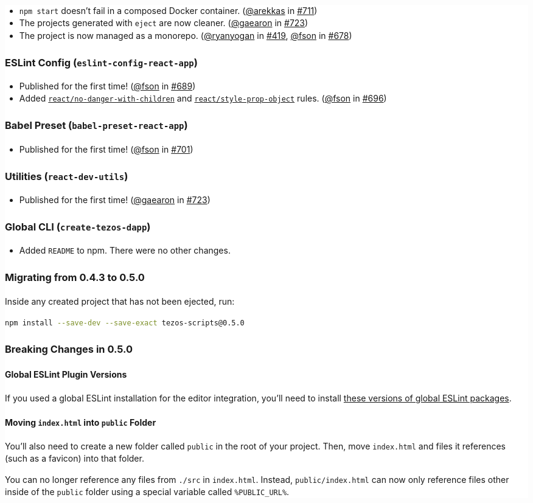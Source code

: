 - `npm start` doesn’t fail in a composed Docker container. ([@arekkas](https://github.com/arekkas) in [#711](https://github.com/waylad/create-tezos-dapp/issues/711))
- The projects generated with `eject` are now cleaner. ([@gaearon](https://github.com/gaearon) in [#723](https://github.com/waylad/create-tezos-dapp/pull/723))
- The project is now managed as a monorepo. ([@ryanyogan](https://github.com/ryanyogan) in [#419](https://github.com/waylad/create-tezos-dapp/pull/419), [@fson](https://github.com/fson) in [#678](https://github.com/waylad/create-tezos-dapp/pull/678))

### ESLint Config (`eslint-config-react-app`)

- Published for the first time! ([@fson](https://github.com/fson) in [#689](https://github.com/waylad/create-tezos-dapp/pull/689))
- Added [`react/no-danger-with-children`](https://github.com/yannickcr/eslint-plugin-react/blob/v6.3.0/docs/rules/no-danger-with-children.md) and [`react/style-prop-object`](https://github.com/yannickcr/eslint-plugin-react/blob/v6.3.0/docs/rules/style-prop-object.md) rules. ([@fson](https://github.com/fson) in [#696](https://github.com/waylad/create-tezos-dapp/pull/696))

### Babel Preset (`babel-preset-react-app`)

- Published for the first time! ([@fson](https://github.com/fson) in [#701](https://github.com/waylad/create-tezos-dapp/pull/701))

### Utilities (`react-dev-utils`)

- Published for the first time! ([@gaearon](https://github.com/gaearon) in [#723](https://github.com/waylad/create-tezos-dapp/pull/723))

### Global CLI (`create-tezos-dapp`)

- Added `README` to npm. There were no other changes.

### Migrating from 0.4.3 to 0.5.0

Inside any created project that has not been ejected, run:

```sh
npm install --save-dev --save-exact tezos-scripts@0.5.0
```

### Breaking Changes in 0.5.0

#### Global ESLint Plugin Versions

If you used a global ESLint installation for the editor integration, you’ll need to install [these versions of global ESLint packages](https://github.com/waylad/create-tezos-dapp/blob/c092086b1b256fd081f10744f90d216dd5217e29/packages/eslint-config-react-app/package.json#L14-L19).

#### Moving `index.html` into `public` Folder

You’ll also need to create a new folder called `public` in the root of your project. Then, move `index.html` and files it references (such as a favicon) into that folder.

You can no longer reference any files from `./src` in `index.html`. Instead, `public/index.html` can now only reference files other inside of the `public` folder using a special variable called `%PUBLIC_URL%`.
